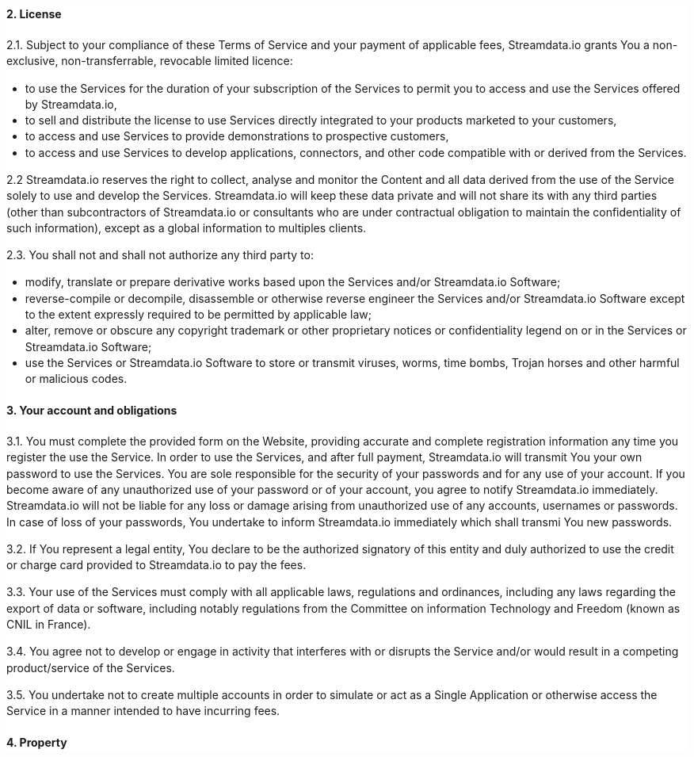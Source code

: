 #### 2. License

2.1. Subject to your compliance of these Terms of Service and your payment of applicable fees, Streamdata.io grants You a non-exclusive, non-transferrable, revocable limited licence:

- to use the Services for the duration of your subscription of the Services to permit you to access and use the Services offered by Streamdata.io,	
- to sell and distribute the license to use Services directly integrated to your products marketed to your customers,	
- to access and use Services to provide demonstrations to prospective customers,	
- to access and use Services to develop applications, connectors, and other code compatible with or derived from the Services. 

2.2 Streamdata.io reserves the right to collect, analyse and monitor the Content and all data derived from the use of the Service solely to use and develop the Services. Streamdata.io will keep these data private and will not share its with any third parties (other than subcontractors of Streamdata.io or consultants who are under contractual obligation to maintain the confidentiality of such information), except as a global information to multiples clients.

2.3. You shall not and shall not authorize any third party to:
- modify, translate or prepare derivative works based upon the Services and/or Streamdata.io Software;
- reverse-compile or decompile, disassemble or otherwise reverse engineer the Services and/or Streamdata.io Software except to the extent expressly required to be permitted by applicable law;
- alter, remove or obscure any copyright trademark or other proprietary notices or confidentiality legend on or in the Services or Streamdata.io Software;
- use the Services or Streamdata.io Software to store or transmit viruses, worms, time bombs, Trojan horses and other harmful or malicious codes. 

#### 3. Your account and obligations

3.1. You must complete the provided form on the Website, providing accurate and complete registration information any time you register the use the Service. In order to use the Services, and after full payment, Streamdata.io will transmit You your own password to use the Services. You are sole responsible for the security of your passwords and for any use of your account. If you become aware of any unauthorized use of your password or of your account, you agree to notify Streamdata.io immediately. Streamdata.io will not be liable for any loss or damage arising from unauthorized use of any accounts, usernames or passwords. In case of loss of your passwords, You undertake to inform Streamdata.io immediately which shall transmi You new passwords.

3.2. If You represent a legal entity, You declare to be the authorized signatory of this entity and duly authorized to use the credit or charge card provided to Streamdata.io to pay the fees.

3.3. Your use of the Services must comply with all applicable laws, regulations and ordinances, including any laws regarding the export of data or software, including notably regulations from the Committee on information Technology and Freedom (known as CNIL in France).

3.4. You agree not to develop or engage in activity that interferes with or disrupts the Service and/or would result in a competing product/service of the Services.

3.5. You undertake not to create multiple accounts in order to simulate or act as a Single Application or otherwise access the Service in a manner intended to have incurring fees.

#### 4. Property
